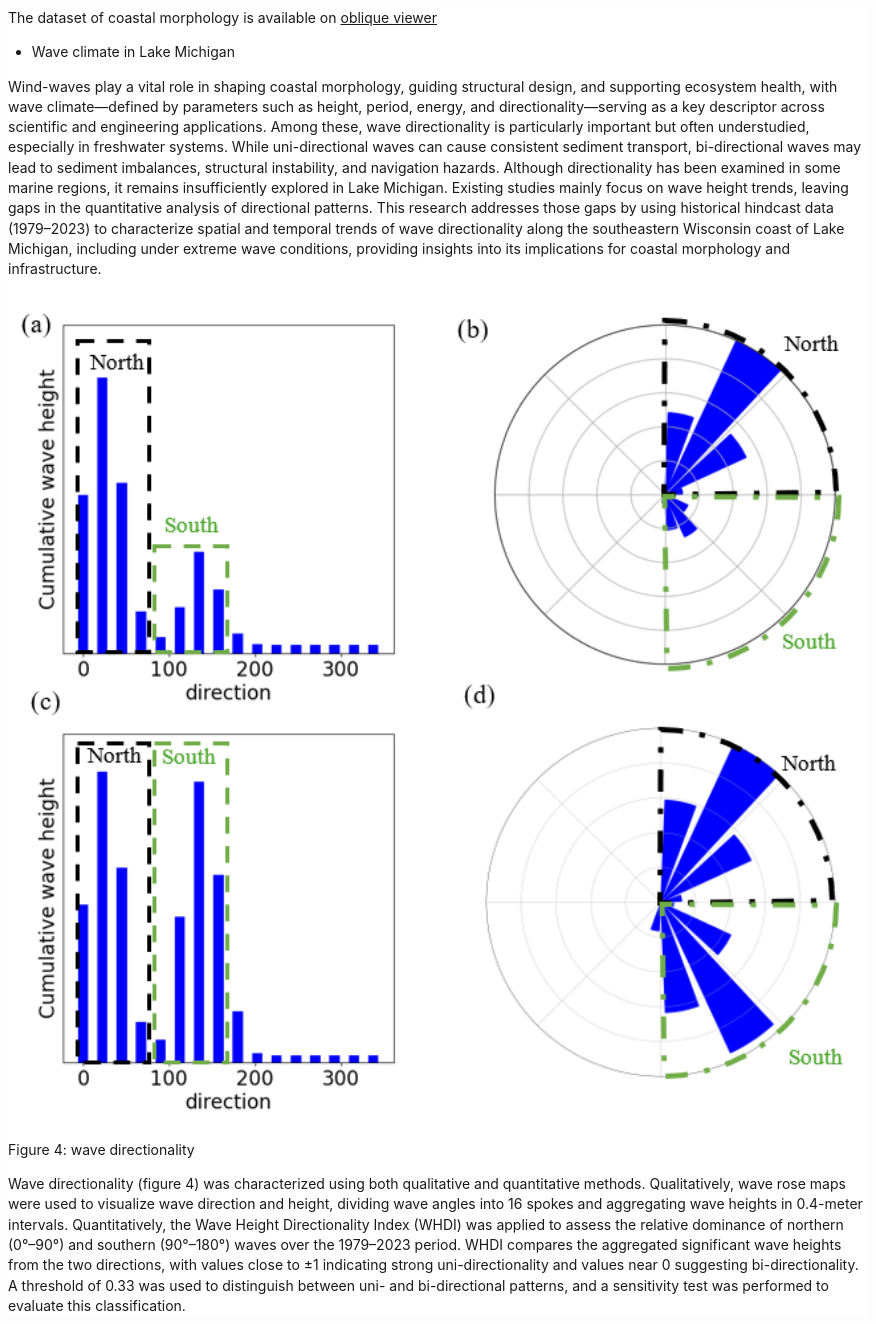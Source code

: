 The dataset of coastal morphology is available on [oblique viewer]("https://www.arcgis.com/apps/instant/minimalist/index.html?appid=c47ab45bb8c046e099a46df28837ca88")

- Wave climate in Lake Michigan

Wind-waves play a vital role in shaping coastal morphology, guiding structural design, and supporting ecosystem health, with wave climate—defined by parameters such as height, period, energy, and directionality—serving as a key descriptor across scientific and engineering applications. Among these, wave directionality is particularly important but often understudied, especially in freshwater systems. While uni-directional waves can cause consistent sediment transport, bi-directional waves may lead to sediment imbalances, structural instability, and navigation hazards. Although directionality has been examined in some marine regions, it remains insufficiently explored in Lake Michigan. Existing studies mainly focus on wave height trends, leaving gaps in the quantitative analysis of directional patterns. This research addresses those gaps by using historical hindcast data (1979–2023) to characterize spatial and temporal trends of wave directionality along the southeastern Wisconsin coast of Lake Michigan, including under extreme wave conditions, providing insights into its implications for coastal morphology and infrastructure.

<p float="center">
<img src="images/directionality.png" width ="100%" />
<figcaption style="font-size: 1em;">Figure 4: wave directionality</figcaption>
</p>
Wave directionality (figure 4) was characterized using both qualitative and quantitative methods. Qualitatively, wave rose maps were used to visualize wave direction and height, dividing wave angles into 16 spokes and aggregating wave heights in 0.4-meter intervals. Quantitatively, the Wave Height Directionality Index (WHDI) was applied to assess the relative dominance of northern (0°–90°) and southern (90°–180°) waves over the 1979–2023 period. WHDI compares the aggregated significant wave heights from the two directions, with values close to ±1 indicating strong uni-directionality and values near 0 suggesting bi-directionality. A threshold of 0.33 was used to distinguish between uni- and bi-directional patterns, and a sensitivity test was performed to evaluate this classification.

